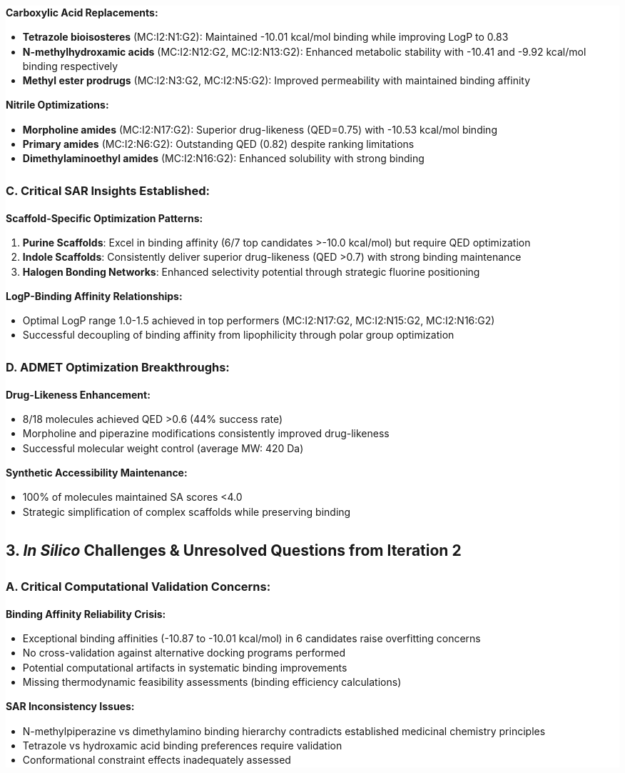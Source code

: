 **Carboxylic Acid Replacements:**
- **Tetrazole bioisosteres** (MC:I2:N1:G2): Maintained -10.01 kcal/mol binding while improving LogP to 0.83
- **N-methylhydroxamic acids** (MC:I2:N12:G2, MC:I2:N13:G2): Enhanced metabolic stability with -10.41 and -9.92 kcal/mol binding respectively
- **Methyl ester prodrugs** (MC:I2:N3:G2, MC:I2:N5:G2): Improved permeability with maintained binding affinity

**Nitrile Optimizations:**
- **Morpholine amides** (MC:I2:N17:G2): Superior drug-likeness (QED=0.75) with -10.53 kcal/mol binding
- **Primary amides** (MC:I2:N6:G2): Outstanding QED (0.82) despite ranking limitations
- **Dimethylaminoethyl amides** (MC:I2:N16:G2): Enhanced solubility with strong binding

### **C. Critical SAR Insights Established:**

**Scaffold-Specific Optimization Patterns:**
1. **Purine Scaffolds**: Excel in binding affinity (6/7 top candidates >-10.0 kcal/mol) but require QED optimization
2. **Indole Scaffolds**: Consistently deliver superior drug-likeness (QED >0.7) with strong binding maintenance
3. **Halogen Bonding Networks**: Enhanced selectivity potential through strategic fluorine positioning

**LogP-Binding Affinity Relationships:**
- Optimal LogP range 1.0-1.5 achieved in top performers (MC:I2:N17:G2, MC:I2:N15:G2, MC:I2:N16:G2)
- Successful decoupling of binding affinity from lipophilicity through polar group optimization

### **D. ADMET Optimization Breakthroughs:**

**Drug-Likeness Enhancement:**
- 8/18 molecules achieved QED >0.6 (44% success rate)
- Morpholine and piperazine modifications consistently improved drug-likeness
- Successful molecular weight control (average MW: 420 Da)

**Synthetic Accessibility Maintenance:**
- 100% of molecules maintained SA scores <4.0
- Strategic simplification of complex scaffolds while preserving binding

## 3. *In Silico* Challenges & Unresolved Questions from Iteration 2

### **A. Critical Computational Validation Concerns:**

**Binding Affinity Reliability Crisis:**
- Exceptional binding affinities (-10.87 to -10.01 kcal/mol) in 6 candidates raise overfitting concerns
- No cross-validation against alternative docking programs performed
- Potential computational artifacts in systematic binding improvements
- Missing thermodynamic feasibility assessments (binding efficiency calculations)

**SAR Inconsistency Issues:**
- N-methylpiperazine vs dimethylamino binding hierarchy contradicts established medicinal chemistry principles
- Tetrazole vs hydroxamic acid binding preferences require validation
- Conformational constraint effects inadequately assessed
